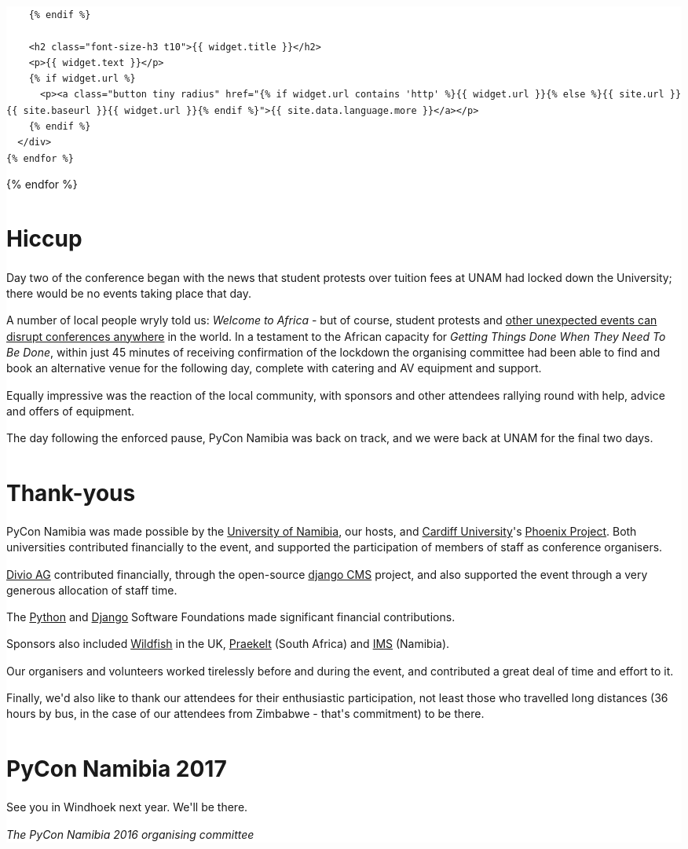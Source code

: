       	{% endif %}

      	<h2 class="font-size-h3 t10">{{ widget.title }}</h2>
      	<p>{{ widget.text }}</p>
      	{% if widget.url %}
      	  <p><a class="button tiny radius" href="{% if widget.url contains 'http' %}{{ widget.url }}{% else %}{{ site.url }}{{ site.baseurl }}{{ widget.url }}{% endif %}">{{ site.data.language.more }}</a></p>
        {% endif %}
      </div>
    {% endfor %}
  </div>
{% endfor %}

Hiccup
======

Day two of the conference began with the news that student protests over tuition fees at UNAM had locked down the University; there would be no events taking place that day.

A number of local people wryly told us: *Welcome to Africa* - but of course, student protests and [other unexpected events can disrupt conferences anywhere](http://2015.djangocon.eu/news/boy-band-disrupts-djangocon-europe/) in the world. In a testament to the African capacity for *Getting Things Done When They Need To Be Done*, within just 45 minutes of receiving confirmation of the lockdown the organising committee had been able to find and book an alternative venue for the following day, complete with catering and AV equipment and support.

Equally impressive was the reaction of the local community, with sponsors and other attendees rallying round with help, advice and offers of equipment.

The day following the enforced pause, PyCon Namibia was back on track, and we were back at UNAM for the final two days.

Thank-yous
==========

PyCon Namibia was made possible by the [University of Namibia](http://unam.edu.na), our hosts, and [Cardiff University](http://www.cardiff.ac.uk/)'s [Phoenix Project](http://www.cardiff.ac.uk/phoenix-project/home). Both universities contributed financially to the event, and supported the participation of members of staff as conference organisers.

[Divio AG](http://divio.com) contributed financially, through the open-source [django CMS](http://django-cms.org) project, and also supported the event through a very generous allocation of staff time.

The [Python](https://www.python.org/psf/) and [Django](https://www.djangoproject.com/foundation/)  Software Foundations made significant financial contributions.

Sponsors also included [Wildfish](http://wildfish.com/) in the UK, [Praekelt](http://praekeltfoundation.org/) (South Africa) and [IMS](http://www.ims.com.na) (Namibia).

Our organisers and volunteers worked tirelessly before and during the event, and contributed a great deal of time and effort to it.

Finally, we'd also like to thank our attendees for their enthusiastic participation, not least those who travelled long distances (36 hours by bus, in the case of our attendees from Zimbabwe - that's commitment) to be there.

PyCon Namibia 2017
==================

See you in Windhoek next year. We'll be there.

*The PyCon Namibia 2016 organising committee*